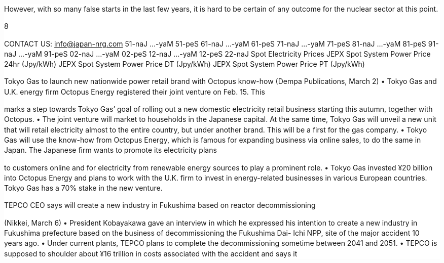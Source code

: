 However, with so many false starts in the last few years, it is hard to be certain of any outcome for the nuclear
sector at this point.

8


CONTACT US: info@japan-nrg.com
51-naJ
…-yaM
51-peS 61-naJ
…-yaM
61-peS 71-naJ
…-yaM
71-peS 81-naJ
…-yaM
81-peS 91-naJ
…-yaM
91-peS 02-naJ
…-yaM
02-peS 12-naJ
…-yaM
12-peS 22-naJ
Spot Electricity Prices
JEPX Spot System Power Price 24hr (Jpy/kWh)
JEPX Spot System Power Price DT (Jpy/kWh)
JEPX Spot System Power Price PT (Jpy/kWh)

Tokyo Gas to launch new nationwide power retail brand with Octopus know-how
(Dempa Publications, March 2)
•  Tokyo Gas and U.K. energy firm Octopus Energy registered their joint venture on Feb. 15. This

marks a step towards Tokyo Gas’ goal of rolling out a new domestic electricity retail business
starting this autumn, together with Octopus.
•  The joint venture will market to households in the Japanese capital. At the same time, Tokyo Gas
will unveil a new unit that will retail electricity almost to the entire country, but under another
brand. This will be a first for the gas company.
•  Tokyo Gas will use the know-how from Octopus Energy, which is famous for expanding business
via online sales, to do the same in Japan. The Japanese firm wants to promote its electricity plans

to customers online and for electricity from renewable energy sources to play a prominent role.
•  Tokyo Gas invested ¥20 billion into Octopus Energy and plans to work with the U.K. firm to invest
in energy-related businesses in various European countries. Tokyo Gas has a 70% stake in the new
venture.



TEPCO CEO says will create a new industry in Fukushima based on reactor decommissioning

(Nikkei, March 6)
•  President Kobayakawa gave an interview in which he expressed his intention to create a new
industry in Fukushima prefecture based on the business of decommissioning the Fukushima Dai-
Ichi NPP, site of the major accident 10 years ago.
•  Under current plants, TEPCO plans to complete the decommissioning sometime between 2041
and 2051.
•  TEPCO is supposed to shoulder about ¥16 trillion in costs associated with the accident and says it
